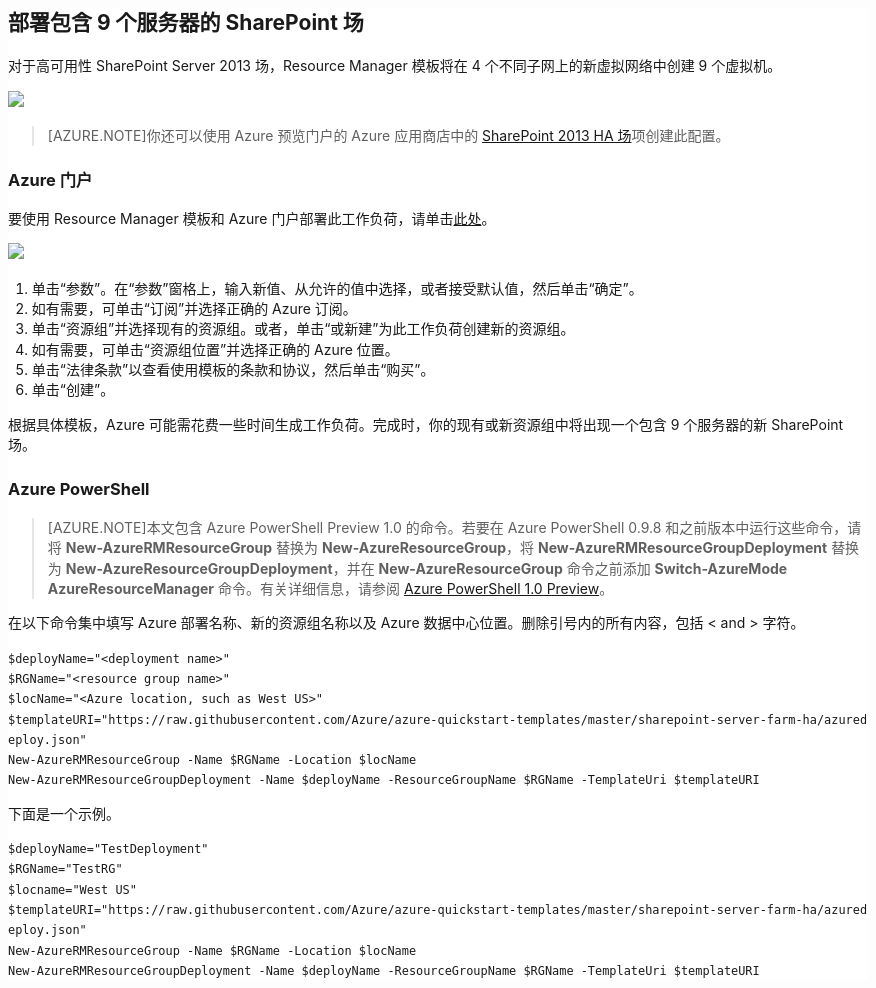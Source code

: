 ## 部署包含 9 个服务器的 SharePoint 场

对于高可用性 SharePoint Server 2013 场，Resource Manager 模板将在 4 个不同子网上的新虚拟网络中创建 9 个虚拟机。

![](./media/virtual-machines-workload-template-sharepoint/nine-server-sharepoint-farm.png)

> [AZURE.NOTE]你还可以使用 Azure 预览门户的 Azure 应用商店中的 [SharePoint 2013 HA 场](https://azure.microsoft.com/marketplace/partners/sharepoint2013/sharepoint2013farmsharepoint2013-ha/)项创建此配置。

### Azure 门户

要使用 Resource Manager 模板和 Azure 门户部署此工作负荷，请单击[此处](https://manage.windowsazure.cn#create/Microsoft.Template/uri/https%3A%2F%2Fraw.githubusercontent.com%2FAzure%2Fazure-quickstart-templates%2Fmaster%2Fsharepoint-server-farm-ha%2Fazuredeploy.json)。

![](./media/virtual-machines-workload-template-sharepoint/azure-portal-template.png)

1.	单击“参数”。在“参数”窗格上，输入新值、从允许的值中选择，或者接受默认值，然后单击“确定”。
2.	如有需要，可单击“订阅”并选择正确的 Azure 订阅。
3.	单击“资源组”并选择现有的资源组。或者，单击“或新建”为此工作负荷创建新的资源组。
4.	如有需要，可单击“资源组位置”并选择正确的 Azure 位置。
5.	单击“法律条款”以查看使用模板的条款和协议，然后单击“购买”。
6.	单击“创建”。

根据具体模板，Azure 可能需花费一些时间生成工作负荷。完成时，你的现有或新资源组中将出现一个包含 9 个服务器的新 SharePoint 场。

### Azure PowerShell

> [AZURE.NOTE]本文包含 Azure PowerShell Preview 1.0 的命令。若要在 Azure PowerShell 0.9.8 和之前版本中运行这些命令，请将 **New-AzureRMResourceGroup** 替换为 **New-AzureResourceGroup**，将 **New-AzureRMResourceGroupDeployment** 替换为 **New-AzureResourceGroupDeployment**，并在 **New-AzureResourceGroup** 命令之前添加 **Switch-AzureMode AzureResourceManager** 命令。有关详细信息，请参阅 [Azure PowerShell 1.0 Preview](https://azure.microsoft.com/blog/azps-1-0-pre/)。

在以下命令集中填写 Azure 部署名称、新的资源组名称以及 Azure 数据中心位置。删除引号内的所有内容，包括 < and > 字符。

	$deployName="<deployment name>"
	$RGName="<resource group name>"
	$locName="<Azure location, such as West US>"
	$templateURI="https://raw.githubusercontent.com/Azure/azure-quickstart-templates/master/sharepoint-server-farm-ha/azuredeploy.json"
	New-AzureRMResourceGroup -Name $RGName -Location $locName
	New-AzureRMResourceGroupDeployment -Name $deployName -ResourceGroupName $RGName -TemplateUri $templateURI

下面是一个示例。

	$deployName="TestDeployment"
	$RGName="TestRG"
	$locname="West US"
	$templateURI="https://raw.githubusercontent.com/Azure/azure-quickstart-templates/master/sharepoint-server-farm-ha/azuredeploy.json"
	New-AzureRMResourceGroup -Name $RGName -Location $locName
	New-AzureRMResourceGroupDeployment -Name $deployName -ResourceGroupName $RGName -TemplateUri $templateURI
